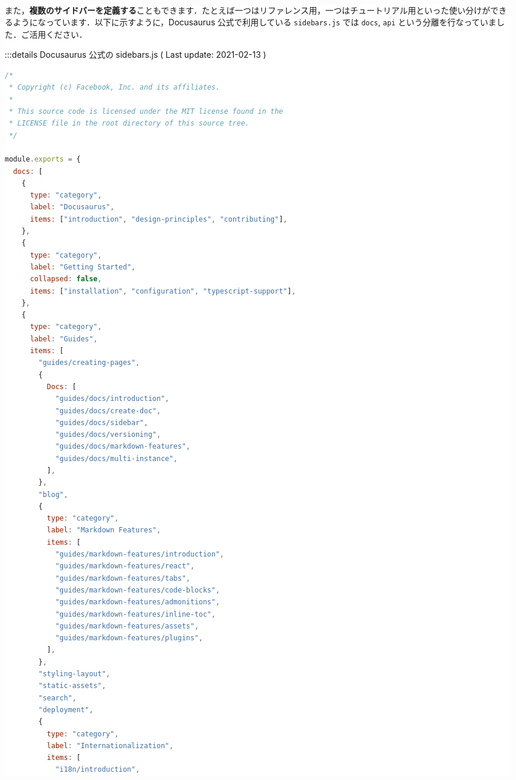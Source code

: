 また，**複数のサイドバーを定義する**こともできます．たとえば一つはリファレンス用，一つはチュートリアル用といった使い分けができるようになっています．以下に示すように，Docusaurus 公式で利用している `sidebars.js` では `docs`, `api` という分離を行なっていました．ご活用ください．

:::details Docusaurus 公式の sidebars.js ( Last update: 2021-02-13 )

```js
/*
 * Copyright (c) Facebook, Inc. and its affiliates.
 *
 * This source code is licensed under the MIT license found in the
 * LICENSE file in the root directory of this source tree.
 */

module.exports = {
  docs: [
    {
      type: "category",
      label: "Docusaurus",
      items: ["introduction", "design-principles", "contributing"],
    },
    {
      type: "category",
      label: "Getting Started",
      collapsed: false,
      items: ["installation", "configuration", "typescript-support"],
    },
    {
      type: "category",
      label: "Guides",
      items: [
        "guides/creating-pages",
        {
          Docs: [
            "guides/docs/introduction",
            "guides/docs/create-doc",
            "guides/docs/sidebar",
            "guides/docs/versioning",
            "guides/docs/markdown-features",
            "guides/docs/multi-instance",
          ],
        },
        "blog",
        {
          type: "category",
          label: "Markdown Features",
          items: [
            "guides/markdown-features/introduction",
            "guides/markdown-features/react",
            "guides/markdown-features/tabs",
            "guides/markdown-features/code-blocks",
            "guides/markdown-features/admonitions",
            "guides/markdown-features/inline-toc",
            "guides/markdown-features/assets",
            "guides/markdown-features/plugins",
          ],
        },
        "styling-layout",
        "static-assets",
        "search",
        "deployment",
        {
          type: "category",
          label: "Internationalization",
          items: [
            "i18n/introduction",
```